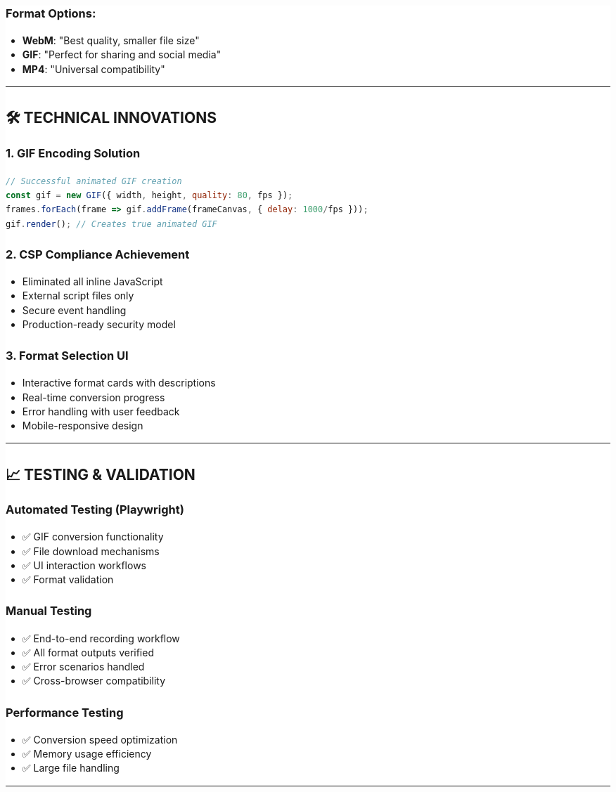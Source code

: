 ### **Format Options**:
- **WebM**: "Best quality, smaller file size"
- **GIF**: "Perfect for sharing and social media"  
- **MP4**: "Universal compatibility"

---

## 🛠️ **TECHNICAL INNOVATIONS**

### **1. GIF Encoding Solution**
```javascript
// Successful animated GIF creation
const gif = new GIF({ width, height, quality: 80, fps });
frames.forEach(frame => gif.addFrame(frameCanvas, { delay: 1000/fps }));
gif.render(); // Creates true animated GIF
```

### **2. CSP Compliance Achievement**
- Eliminated all inline JavaScript
- External script files only
- Secure event handling
- Production-ready security model

### **3. Format Selection UI**
- Interactive format cards with descriptions
- Real-time conversion progress
- Error handling with user feedback
- Mobile-responsive design

---

## 📈 **TESTING & VALIDATION**

### **Automated Testing** (Playwright)
- ✅ GIF conversion functionality
- ✅ File download mechanisms  
- ✅ UI interaction workflows
- ✅ Format validation

### **Manual Testing**
- ✅ End-to-end recording workflow
- ✅ All format outputs verified
- ✅ Error scenarios handled
- ✅ Cross-browser compatibility

### **Performance Testing**  
- ✅ Conversion speed optimization
- ✅ Memory usage efficiency
- ✅ Large file handling

---